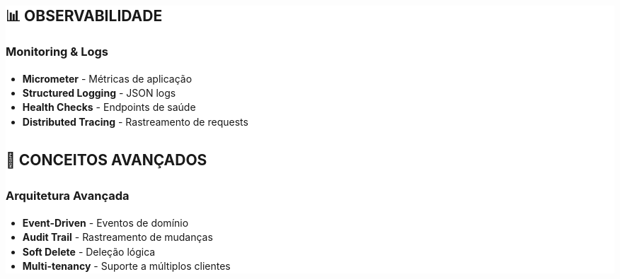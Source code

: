 ## 📊 OBSERVABILIDADE
### Monitoring & Logs
- **Micrometer** - Métricas de aplicação
- **Structured Logging** - JSON logs
- **Health Checks** - Endpoints de saúde
- **Distributed Tracing** - Rastreamento de requests

## 🎯 CONCEITOS AVANÇADOS
### Arquitetura Avançada
- **Event-Driven** - Eventos de domínio
- **Audit Trail** - Rastreamento de mudanças
- **Soft Delete** - Deleção lógica
- **Multi-tenancy** - Suporte a múltiplos clientes